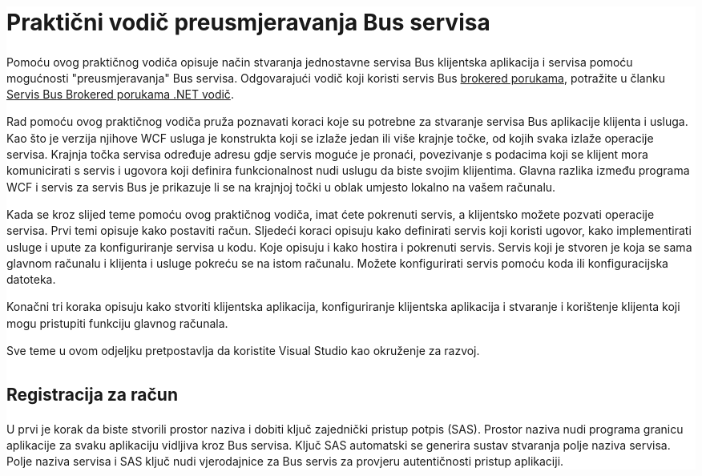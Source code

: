 <properties 
    pageTitle="Praktični vodič preusmjeravanja servisa Bus | Microsoft Azure"
    description="Sastavljanje klijent Bus servisa aplikacija i servisa putem servisa Bus preusmjeravanja."
    services="service-bus"
    documentationCenter="na"
    authors="sethmanheim"
    manager="timlt"
    editor="tysonn" />
<tags 
    ms.service="service-bus"
    ms.devlang="na"
    ms.topic="article"
    ms.tgt_pltfrm="na"
    ms.workload="na"
    ms.date="09/27/2016"
    ms.author="sethm" />

# <a name="service-bus-relay-tutorial"></a>Praktični vodič preusmjeravanja Bus servisa

Pomoću ovog praktičnog vodiča opisuje način stvaranja jednostavne servisa Bus klijentska aplikacija i servisa pomoću mogućnosti "preusmjeravanja" Bus servisa. Odgovarajući vodič koji koristi servis Bus [brokered porukama](../service-bus-messaging/service-bus-messaging-overview.md#Brokered-messaging), potražite u članku [Servis Bus Brokered porukama .NET vodič](../service-bus-messaging/service-bus-brokered-tutorial-dotnet.md).

Rad pomoću ovog praktičnog vodiča pruža poznavati koraci koje su potrebne za stvaranje servisa Bus aplikacije klijenta i usluga. Kao što je verzija njihove WCF usluga je konstrukta koji se izlaže jedan ili više krajnje točke, od kojih svaka izlaže operacije servisa. Krajnja točka servisa određuje adresu gdje servis moguće je pronaći, povezivanje s podacima koji se klijent mora komunicirati s servis i ugovora koji definira funkcionalnost nudi uslugu da biste svojim klijentima. Glavna razlika između programa WCF i servis za servis Bus je prikazuje li se na krajnjoj točki u oblak umjesto lokalno na vašem računalu.

Kada se kroz slijed teme pomoću ovog praktičnog vodiča, imat ćete pokrenuti servis, a klijentsko možete pozvati operacije servisa. Prvi temi opisuje kako postaviti račun. Sljedeći koraci opisuju kako definirati servis koji koristi ugovor, kako implementirati usluge i upute za konfiguriranje servisa u kodu. Koje opisuju i kako hostira i pokrenuti servis. Servis koji je stvoren je koja se sama glavnom računalu i klijenta i usluge pokreću se na istom računalu. Možete konfigurirati servis pomoću koda ili konfiguracijska datoteka.

Konačni tri koraka opisuju kako stvoriti klijentska aplikacija, konfiguriranje klijentska aplikacija i stvaranje i korištenje klijenta koji mogu pristupiti funkciju glavnog računala.

Sve teme u ovom odjeljku pretpostavlja da koristite Visual Studio kao okruženje za razvoj.

## <a name="sign-up-for-an-account"></a>Registracija za račun

U prvi je korak da biste stvorili prostor naziva i dobiti ključ zajednički pristup potpis (SAS). Prostor naziva nudi programa granicu aplikacije za svaku aplikaciju vidljiva kroz Bus servisa. Ključ SAS automatski se generira sustav stvaranja polje naziva servisa. Polje naziva servisa i SAS ključ nudi vjerodajnice za Bus servis za provjeru autentičnosti pristup aplikaciji.
